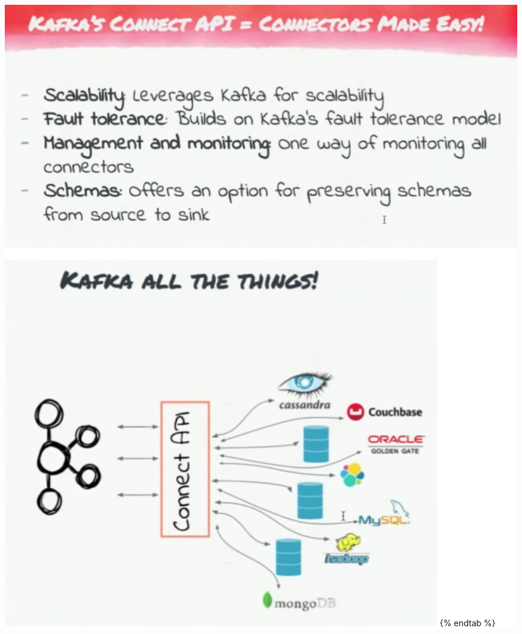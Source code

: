 ![](../../.gitbook/assets/image%20%2861%29.png)

![](../../.gitbook/assets/image%20%28188%29.png)
{% endtab %}
